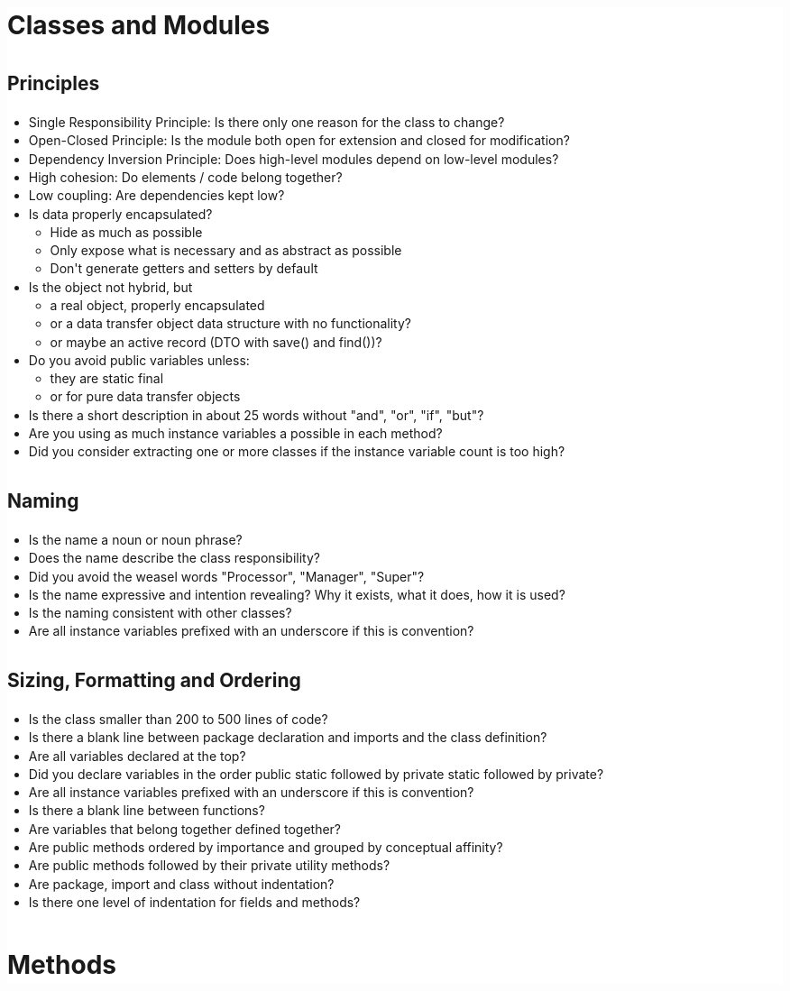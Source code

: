 # Classes and Modules

## Principles
 * Single Responsibility Principle: Is there only one reason for the class to change?
 * Open-Closed Principle: Is the module  both open for extension and closed for modification?
 * Dependency Inversion Principle: Does high-level modules depend on low-level modules?
 * High cohesion: Do elements / code belong together?
 * Low coupling: Are dependencies kept low?
 * Is data properly encapsulated?
   * Hide as much as possible
   * Only expose what is necessary and as abstract as possible
   * Don't generate getters and setters by default
 * Is the object not hybrid, but
   * a real object, properly encapsulated
   * or a data transfer object data structure with no functionality?
   * or maybe an active record (DTO with save() and find())?
 * Do you avoid public variables unless:
   * they are static final
   * or for pure data transfer objects
 * Is there a short description in about 25 words without "and", "or", "if", "but"?
 * Are you using as much instance variables a possible in each method?
 * Did you consider extracting one or more classes if the instance variable count is too high?

## Naming
 * Is the name a noun or noun phrase?
 * Does the name describe the class responsibility?
 * Did you avoid the weasel words "Processor", "Manager", "Super"?
 * Is the name expressive and intention revealing? Why it exists, what it does, how it is used?
 * Is the naming consistent with other classes?
 * Are all instance variables prefixed with an underscore if this is convention?

## Sizing, Formatting and Ordering
 * Is the class smaller than 200 to 500 lines of code?
 * Is there a blank line between package declaration and imports and the class definition?
 * Are all variables declared at the top?
 * Did you declare variables in the order public static followed by private static followed by private?
 * Are all instance variables prefixed with an underscore if this is convention?
 * Is there a blank line between functions?
 * Are variables that belong together defined together?
 * Are public methods ordered by importance and grouped by conceptual affinity?
 * Are public methods followed by their  private utility methods?
 * Are package, import and class without indentation?
 * Is there one level of indentation for fields and methods?

# Methods
